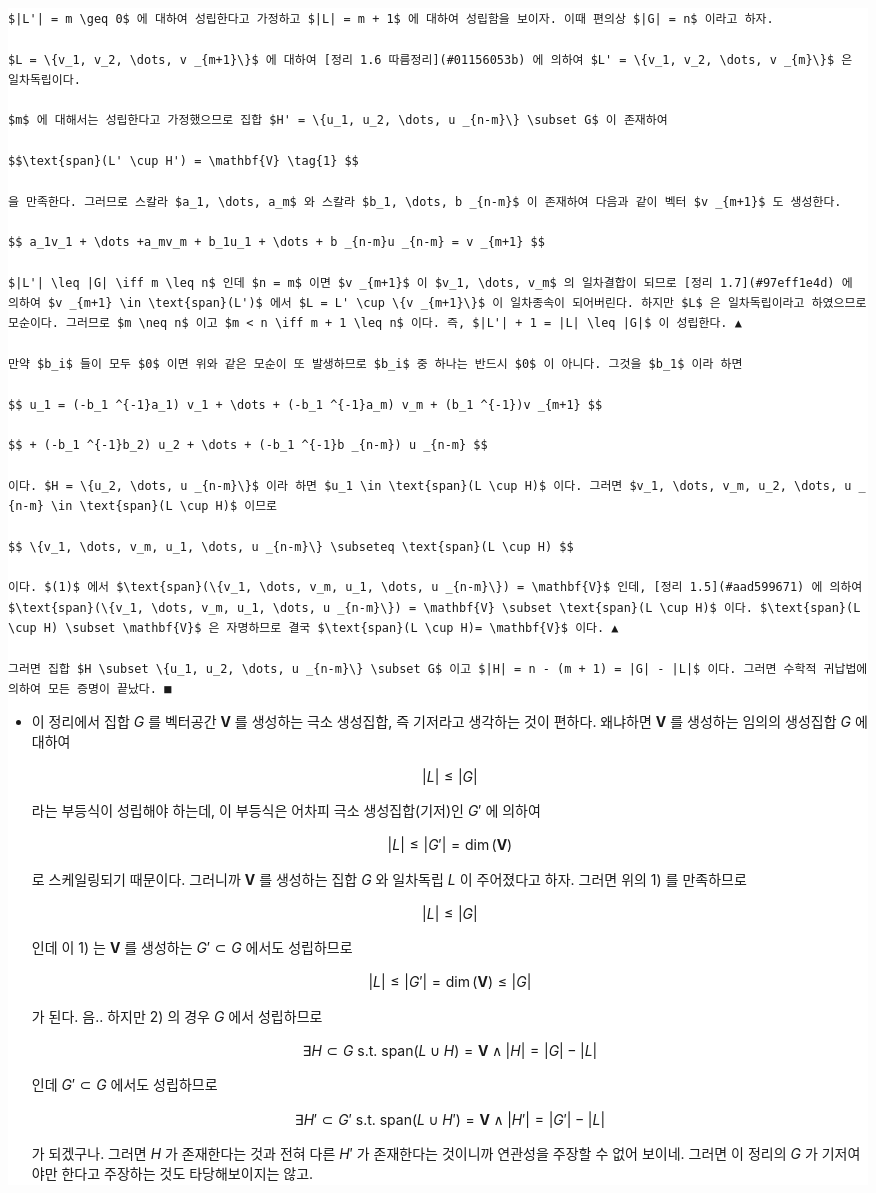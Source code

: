     $|L'| = m \geq 0$ 에 대하여 성립한다고 가정하고 $|L| = m + 1$ 에 대하여 성립함을 보이자. 이때 편의상 $|G| = n$ 이라고 하자. 
    
    $L = \{v_1, v_2, \dots, v _{m+1}\}$ 에 대하여 [정리 1.6 따름정리](#01156053b) 에 의하여 $L' = \{v_1, v_2, \dots, v _{m}\}$ 은 일차독립이다.

    $m$ 에 대해서는 성립한다고 가정했으므로 집합 $H' = \{u_1, u_2, \dots, u _{n-m}\} \subset G$ 이 존재하여 
    
    $$\text{span}(L' \cup H') = \mathbf{V} \tag{1} $$ 
    
    을 만족한다. 그러므로 스칼라 $a_1, \dots, a_m$ 와 스칼라 $b_1, \dots, b _{n-m}$ 이 존재하여 다음과 같이 벡터 $v _{m+1}$ 도 생성한다. 

    $$ a_1v_1 + \dots +a_mv_m + b_1u_1 + \dots + b _{n-m}u _{n-m} = v _{m+1} $$

    $|L'| \leq |G| \iff m \leq n$ 인데 $n = m$ 이면 $v _{m+1}$ 이 $v_1, \dots, v_m$ 의 일차결합이 되므로 [정리 1.7](#97eff1e4d) 에 의하여 $v _{m+1} \in \text{span}(L')$ 에서 $L = L' \cup \{v _{m+1}\}$ 이 일차종속이 되어버린다. 하지만 $L$ 은 일차독립이라고 하였으므로 모순이다. 그러므로 $m \neq n$ 이고 $m < n \iff m + 1 \leq n$ 이다. 즉, $|L'| + 1 = |L| \leq |G|$ 이 성립한다. ▲ 

    만약 $b_i$ 들이 모두 $0$ 이면 위와 같은 모순이 또 발생하므로 $b_i$ 중 하나는 반드시 $0$ 이 아니다. 그것을 $b_1$ 이라 하면 

    $$ u_1 = (-b_1 ^{-1}a_1) v_1 + \dots + (-b_1 ^{-1}a_m) v_m + (b_1 ^{-1})v _{m+1} $$

    $$ + (-b_1 ^{-1}b_2) u_2 + \dots + (-b_1 ^{-1}b _{n-m}) u _{n-m} $$

    이다. $H = \{u_2, \dots, u _{n-m}\}$ 이라 하면 $u_1 \in \text{span}(L \cup H)$ 이다. 그러면 $v_1, \dots, v_m, u_2, \dots, u _{n-m} \in \text{span}(L \cup H)$ 이므로 

    $$ \{v_1, \dots, v_m, u_1, \dots, u _{n-m}\} \subseteq \text{span}(L \cup H) $$

    이다. $(1)$ 에서 $\text{span}(\{v_1, \dots, v_m, u_1, \dots, u _{n-m}\}) = \mathbf{V}$ 인데, [정리 1.5](#aad599671) 에 의하여 $\text{span}(\{v_1, \dots, v_m, u_1, \dots, u _{n-m}\}) = \mathbf{V} \subset \text{span}(L \cup H)$ 이다. $\text{span}(L \cup H) \subset \mathbf{V}$ 은 자명하므로 결국 $\text{span}(L \cup H)= \mathbf{V}$ 이다. ▲ 

    그러면 집합 $H \subset \{u_1, u_2, \dots, u _{n-m}\} \subset G$ 이고 $|H| = n - (m + 1) = |G| - |L|$ 이다. 그러면 수학적 귀납법에 의하여 모든 증명이 끝났다. ■ 

- 이 정리에서 집합 $G$ 를 벡터공간 $\mathbf{V}$ 를 생성하는 극소 생성집합, 즉 기저라고 생각하는 것이 편하다. 왜냐하면 $\mathbf{V}$ 를 생성하는 임의의 생성집합 $G$ 에 대하여 

    $$ |L| \leq |G| $$

    라는 부등식이 성립해야 하는데, 이 부등식은 어차피 극소 생성집합(기저)인 $G'$ 에 의하여 

    $$ |L| \leq |G'| = \dim(\mathbf{V} ) $$

    로 스케일링되기 때문이다. 그러니까 $\mathbf{V}$ 를 생성하는 집합 $G$ 와 일차독립 $L$ 이 주어졌다고 하자. 그러면 위의 1) 를 만족하므로 

    $$ |L| \leq |G| $$

    인데 이 1) 는 $\mathbf{V}$ 를 생성하는 $G' \subset G$ 에서도 성립하므로
    
    $$ |L| \leq |G'| = \dim(\mathbf{V} ) \leq |G| $$

    가 된다. 음.. 하지만 2) 의 경우 $G$ 에서 성립하므로

    $$\exists H \subset G \text{ s.t. } \text{span}(L \cup H) = \mathbf{V} \land |H| = |G| - |L|$$

    인데 $G' \subset G$ 에서도 성립하므로

    $$\exists H' \subset G' \text{ s.t. } \text{span}(L \cup H') = \mathbf{V} \land |H'| = |G'| - |L|$$

    가 되겠구나. 그러면 $H$ 가 존재한다는 것과 전혀 다른 $H'$ 가 존재한다는 것이니까 연관성을 주장할 수 없어 보이네. 그러면 이 정리의 $G$ 가 기저여야만 한다고 주장하는 것도 타당해보이지는 않고.

